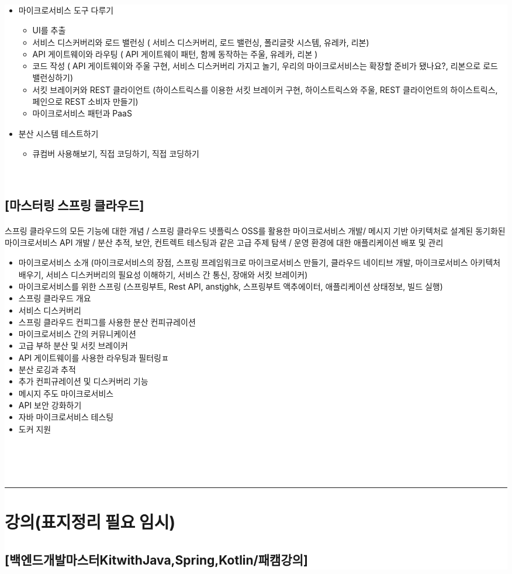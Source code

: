- 마이크로서비스 도구 다루기 
	- UI를 추출
	- 서비스 디스커버리와 로드 밸런싱  ( 서비스 디스커버리, 로드 밸런싱, 폴리글랏 시스템, 유레카, 리본) 
	- API 게이트웨이와 라우팅 ( API 게이트웨이 패턴, 함께 동작하는 주울, 유레카, 리본 ) 
	- 코드 작성 ( API 게이트웨이와 주울 구현, 서비스 디스커버리 가지고 놀기, 우리의 마이크로서비스는 확장할 준비가 됐나요?, 리본으로 로드 밸런싱하기) 
	- 서킷 브레이커와 REST 클라이언트 (하이스트릭스를 이용한 서킷 브레이커 구현, 하이스트릭스와 주울, REST 클라이언트의 하이스트릭스, 페인으로 REST 소비자 만들기)
	- 마이크로서비스 패턴과 PaaS

- 분산 시스템 테스트하기 
	- 큐컴버 사용해보기, 직접 코딩하기, 직접 코딩하기


</br>


## [마스터링 스프링 클라우드]

스프링 클라우드의 모든 기능에 대한 개념 / 스프링 클라우드 넷플릭스 OSS를 활용한 마이크로서비스 개발/  메시지 기반 아키텍처로 설계된 동기화된 마이크로서비스 API 개발
/ 분산 추적, 보안, 컨트렉트 테스팅과 같은 고급 주제 탐색 / 운영 환경에 대한 애플리케이션 배포 및 관리

- 마이크로서비스 소개  (마이크로서비스의 장점, 스프링 프레임워크로 마이크로서비스 만들기, 클라우드 네이티브 개발, 마이크로서비스 아키텍처 배우기, 서비스 디스커버리의 필요성 이해하기, 서비스 간 통신, 장애와 서킷 브레이커)
- 마이크로서비스를 위한 스프링 (스프링부트, Rest API, anstjghk, 스프링부트 액추에이터, 애플리케이션 상태정보, 빌드 실행) 
- 스프링 클라우드 개요 
- 서비스 디스커버리
- 스프링 클라우드 컨피그를 사용한 분산 컨피규레이션
- 마이크로서비스 간의 커뮤니케이션
- 고급 부하 분산 및 서킷 브레이커
- API 게이트웨이를 사용한 라우팅과 필터링ㅍ
- 분산 로깅과 추적
- 추가 컨피규레이션 및 디스커버리 기능
- 메시지 주도 마이크로서비스
- API 보안 강화하기
- 자바 마이크로서비스 테스팅
- 도커 지원









</br>

</br>
</br>



---
# 강의(표지정리 필요 임시)



## [백엔드개발마스터KitwithJava,Spring,Kotlin/패캠강의]
